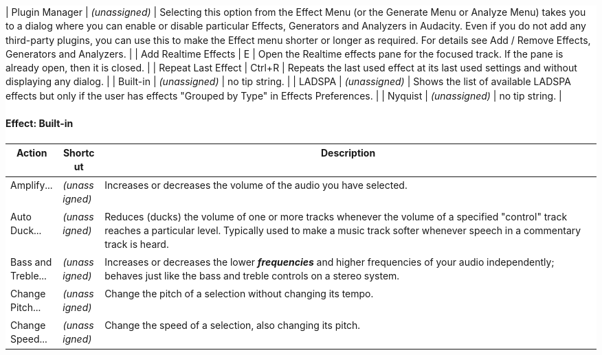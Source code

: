 | Plugin Manager | _(unassigned)_ | Selecting this option from the Effect Menu (or the Generate Menu or Analyze Menu) takes you to a dialog where you can enable or disable particular Effects, Generators and Analyzers in Audacity. Even if you do not add any third-party plugins, you can use this to make the Effect menu shorter or longer as required. For details see Add / Remove Effects, Generators and Analyzers. |
| Add Realtime Effects     | E              | Open the Realtime effects pane for the focused track. If the pane is already open, then it is closed. |
| Repeat Last Effect       | Ctrl+R         | Repeats the last used effect at its last used settings and without displaying any dialog.                                                                                                                                                                                                                                                                                                  |
| Built-in                 | _(unassigned)_ | no tip string.                                                                                                                                                                                                                                                                                                                                                                             |
| LADSPA                   | _(unassigned)_ | Shows the list of available LADSPA effects but only if the user has effects "Grouped by Type" in Effects Preferences.                                                                                                                                                                                                                                                                      |
| Nyquist                  | _(unassigned)_ | no tip string.                                                                                                                                                                                                                                                                                                                                                                             |

#### Effect: Built-in

| Action                    | Shortcut       | Description                                                                                                                                                                                                                                                                                                                                                                                                                                                               |
| ------------------------- | -------------- | ------------------------------------------------------------------------------------------------------------------------------------------------------------------------------------------------------------------------------------------------------------------------------------------------------------------------------------------------------------------------------------------------------------------------------------------------------------------------- |
| Amplify...                | _(unassigned)_ | Increases or decreases the volume of the audio you have selected.                                                                                                                                                                                                                                                                                                                                                                                                         |
| Auto Duck...              | _(unassigned)_ | Reduces (ducks) the volume of one or more tracks whenever the volume of a specified "control" track reaches a particular level. Typically used to make a music track softer whenever speech in a commentary track is heard.                                                                                                                                                                                                                                               |
| Bass and Treble...        | _(unassigned)_ | Increases or decreases the lower _**frequencies**_ and higher frequencies of your audio independently; behaves just like the bass and treble controls on a stereo system.                                                                                                                                                                                                                                                                                                 |
| Change Pitch...           | _(unassigned)_ | Change the pitch of a selection without changing its tempo.                                                                                                                                                                                                                                                                                                                                                                                                               |
| Change Speed...           | _(unassigned)_ | Change the speed of a selection, also changing its pitch.                                                                                                                                                                                                                                                                                                                                                                                                                 |